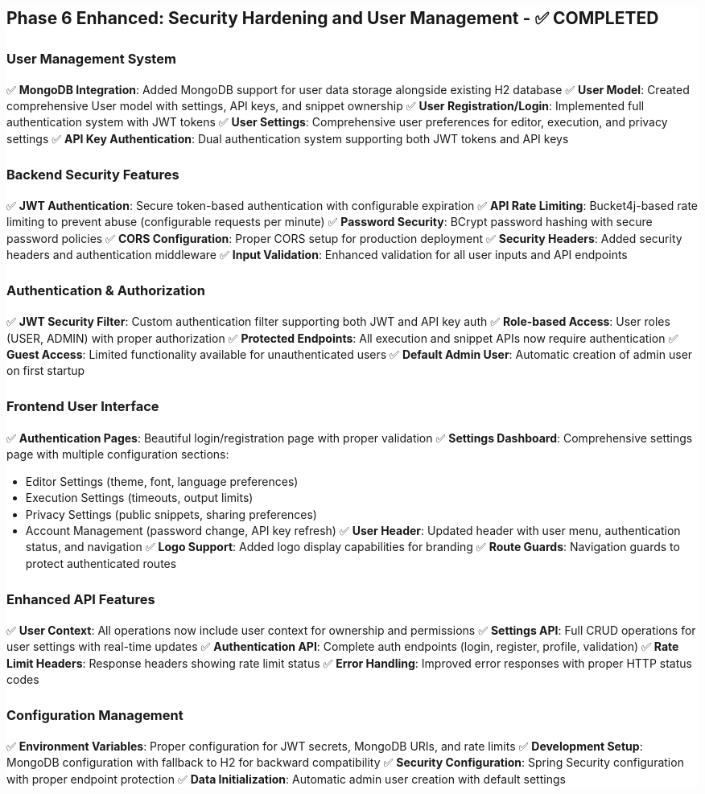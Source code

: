 ## Phase 6 Enhanced: Security Hardening and User Management - ✅ COMPLETED

### User Management System
✅ **MongoDB Integration**: Added MongoDB support for user data storage alongside existing H2 database
✅ **User Model**: Created comprehensive User model with settings, API keys, and snippet ownership
✅ **User Registration/Login**: Implemented full authentication system with JWT tokens
✅ **User Settings**: Comprehensive user preferences for editor, execution, and privacy settings
✅ **API Key Authentication**: Dual authentication system supporting both JWT tokens and API keys

### Backend Security Features
✅ **JWT Authentication**: Secure token-based authentication with configurable expiration
✅ **API Rate Limiting**: Bucket4j-based rate limiting to prevent abuse (configurable requests per minute)
✅ **Password Security**: BCrypt password hashing with secure password policies
✅ **CORS Configuration**: Proper CORS setup for production deployment
✅ **Security Headers**: Added security headers and authentication middleware
✅ **Input Validation**: Enhanced validation for all user inputs and API endpoints

### Authentication & Authorization
✅ **JWT Security Filter**: Custom authentication filter supporting both JWT and API key auth
✅ **Role-based Access**: User roles (USER, ADMIN) with proper authorization
✅ **Protected Endpoints**: All execution and snippet APIs now require authentication
✅ **Guest Access**: Limited functionality available for unauthenticated users
✅ **Default Admin User**: Automatic creation of admin user on first startup

### Frontend User Interface
✅ **Authentication Pages**: Beautiful login/registration page with proper validation
✅ **Settings Dashboard**: Comprehensive settings page with multiple configuration sections:
   - Editor Settings (theme, font, language preferences)
   - Execution Settings (timeouts, output limits)
   - Privacy Settings (public snippets, sharing preferences)
   - Account Management (password change, API key refresh)
✅ **User Header**: Updated header with user menu, authentication status, and navigation
✅ **Logo Support**: Added logo display capabilities for branding
✅ **Route Guards**: Navigation guards to protect authenticated routes

### Enhanced API Features
✅ **User Context**: All operations now include user context for ownership and permissions
✅ **Settings API**: Full CRUD operations for user settings with real-time updates
✅ **Authentication API**: Complete auth endpoints (login, register, profile, validation)
✅ **Rate Limit Headers**: Response headers showing rate limit status
✅ **Error Handling**: Improved error responses with proper HTTP status codes

### Configuration Management
✅ **Environment Variables**: Proper configuration for JWT secrets, MongoDB URIs, and rate limits
✅ **Development Setup**: MongoDB configuration with fallback to H2 for backward compatibility
✅ **Security Configuration**: Spring Security configuration with proper endpoint protection
✅ **Data Initialization**: Automatic admin user creation with default settings
